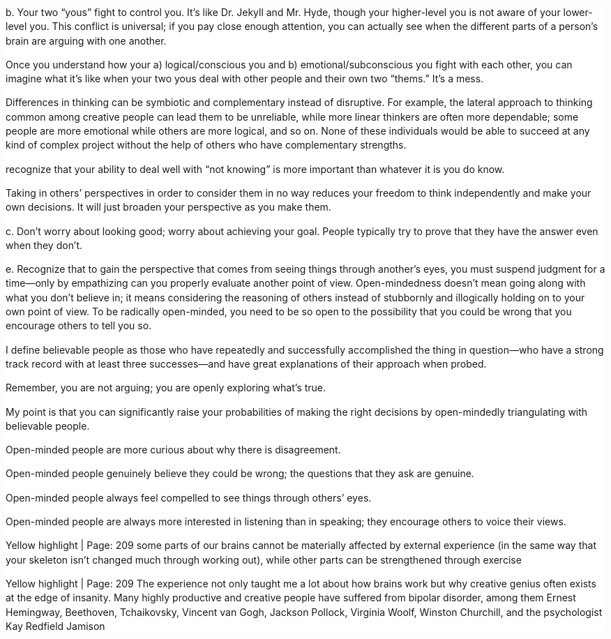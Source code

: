 b. Your two “yous” fight to control you. It’s like Dr. Jekyll and Mr. Hyde, though your higher-level you is not aware of your lower-level you. This conflict is universal; if you pay close enough attention, you can actually see when the different parts of a person’s brain are arguing with one another.

Once you understand how your a) logical/conscious you and b) emotional/subconscious you fight with each other, you can imagine what it’s like when your two yous deal with other people and their own two “thems.” It’s a mess.

Differences in thinking can be symbiotic and complementary instead of disruptive. For example, the lateral approach to thinking common among creative people can lead them to be unreliable, while more linear thinkers are often more dependable; some people are more emotional while others are more logical, and so on. None of these individuals would be able to succeed at any kind of complex project without the help of others who have complementary strengths.

recognize that your ability to deal well with “not knowing” is more important than whatever it is you do know.

Taking in others’ perspectives in order to consider them in no way reduces your freedom to think independently and make your own decisions. It will just broaden your perspective as you make them.

c. Don’t worry about looking good; worry about achieving your goal. People typically try to prove that they have the answer even when they don’t.

e. Recognize that to gain the perspective that comes from seeing things through another’s eyes, you must suspend judgment for a time—only by empathizing can you properly evaluate another point of view. Open-mindedness doesn’t mean going along with what you don’t believe in; it means considering the reasoning of others instead of stubbornly and illogically holding on to your own point of view. To be radically open-minded, you need to be so open to the possibility that you could be wrong that you encourage others to tell you so.

I define believable people as those who have repeatedly and successfully accomplished the thing in question—who have a strong track record with at least three successes—and have great explanations of their approach when probed.

Remember, you are not arguing; you are openly exploring what’s true.

My point is that you can significantly raise your probabilities of making the right decisions by open-mindedly triangulating with believable people.

Open-minded people are more curious about why there is disagreement.

Open-minded people genuinely believe they could be wrong; the questions that they ask are genuine.

Open-minded people always feel compelled to see things through others’ eyes.

Open-minded people are always more interested in listening than in speaking; they encourage others to voice their views.

Yellow highlight | Page: 209
some parts of our brains cannot be materially affected by external experience (in the same way that your skeleton isn’t changed much through working out), while other parts can be strengthened through exercise

Yellow highlight | Page: 209
The experience not only taught me a lot about how brains work but why creative genius often exists at the edge of insanity. Many highly productive and creative people have suffered from bipolar disorder, among them Ernest Hemingway, Beethoven, Tchaikovsky, Vincent van Gogh, Jackson Pollock, Virginia Woolf, Winston Churchill, and the psychologist Kay Redfield Jamison
